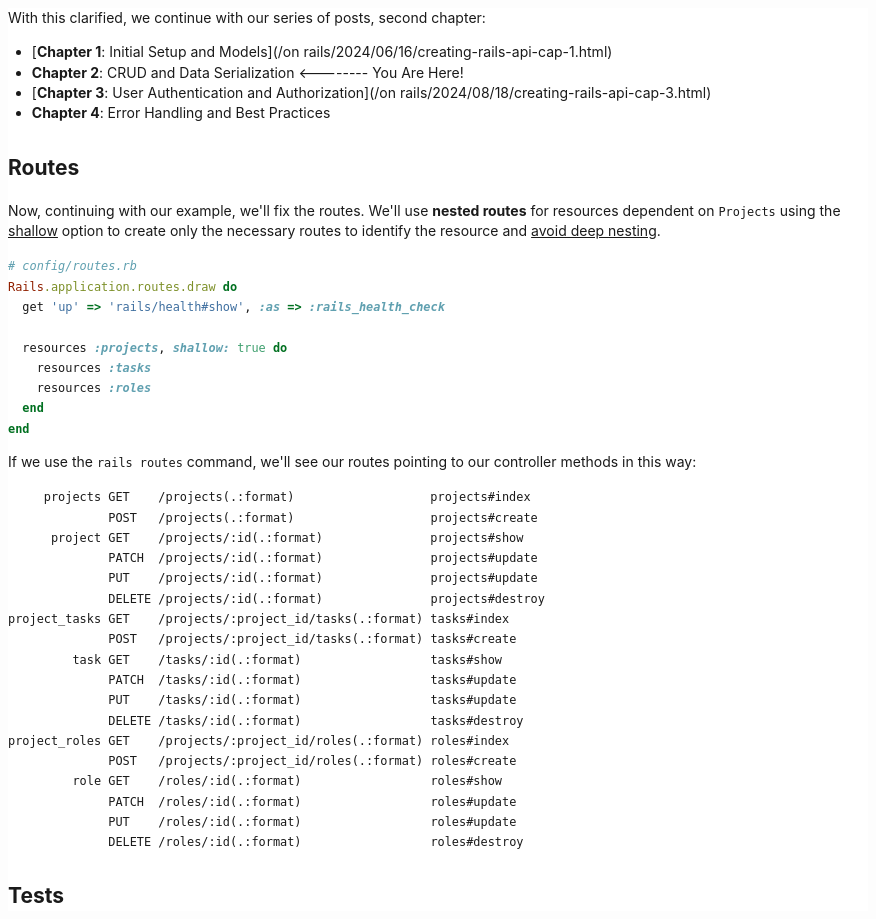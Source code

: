 With this clarified, we continue with our series of posts, second chapter:

- [**Chapter 1**: Initial Setup and Models](/on rails/2024/06/16/creating-rails-api-cap-1.html)
- **Chapter 2**: CRUD and Data Serialization <-------- You Are Here!
- [**Chapter 3**: User Authentication and Authorization](/on rails/2024/08/18/creating-rails-api-cap-3.html)
- **Chapter 4**: Error Handling and Best Practices

## Routes

Now, continuing with our example, we'll fix the routes. We'll use **nested routes** for resources dependent on `Projects` using the [shallow](https://guides.rubyonrails.org/routing.html#shallow-nesting) option to create only the necessary routes to identify the resource and [avoid deep nesting](http://weblog.jamisbuck.org/2007/2/5/nesting-resources).

```ruby
# config/routes.rb
Rails.application.routes.draw do
  get 'up' => 'rails/health#show', :as => :rails_health_check

  resources :projects, shallow: true do
    resources :tasks
    resources :roles
  end
end
```

If we use the `rails routes` command, we'll see our routes pointing to our controller methods in this way:

```fish
     projects GET    /projects(.:format)                   projects#index
              POST   /projects(.:format)                   projects#create
      project GET    /projects/:id(.:format)               projects#show
              PATCH  /projects/:id(.:format)               projects#update
              PUT    /projects/:id(.:format)               projects#update
              DELETE /projects/:id(.:format)               projects#destroy
project_tasks GET    /projects/:project_id/tasks(.:format) tasks#index
              POST   /projects/:project_id/tasks(.:format) tasks#create
         task GET    /tasks/:id(.:format)                  tasks#show
              PATCH  /tasks/:id(.:format)                  tasks#update
              PUT    /tasks/:id(.:format)                  tasks#update
              DELETE /tasks/:id(.:format)                  tasks#destroy
project_roles GET    /projects/:project_id/roles(.:format) roles#index
              POST   /projects/:project_id/roles(.:format) roles#create
         role GET    /roles/:id(.:format)                  roles#show
              PATCH  /roles/:id(.:format)                  roles#update
              PUT    /roles/:id(.:format)                  roles#update
              DELETE /roles/:id(.:format)                  roles#destroy
```

## Tests
